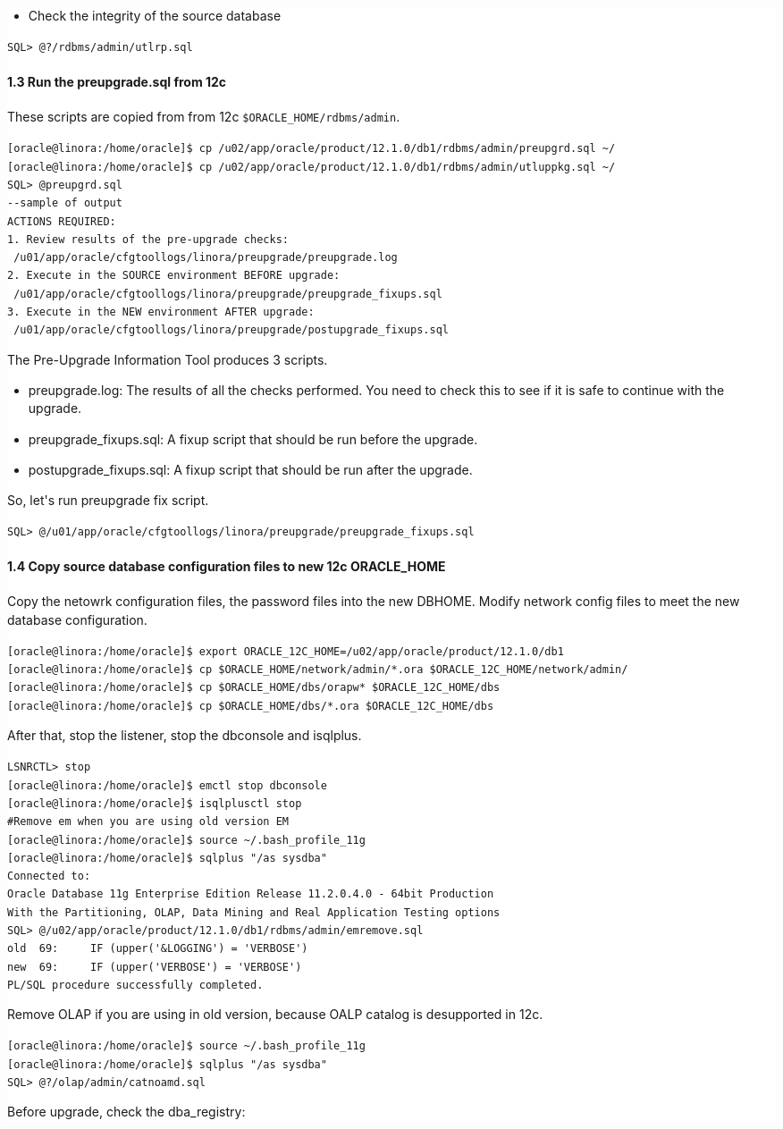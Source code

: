 - Check the integrity of the source database

```
SQL> @?/rdbms/admin/utlrp.sql
```

#### 1.3 Run the preupgrade.sql from 12c
These scripts are copied from from 12c <code>$ORACLE_HOME/rdbms/admin</code>.
```
[oracle@linora:/home/oracle]$ cp /u02/app/oracle/product/12.1.0/db1/rdbms/admin/preupgrd.sql ~/
[oracle@linora:/home/oracle]$ cp /u02/app/oracle/product/12.1.0/db1/rdbms/admin/utluppkg.sql ~/
SQL> @preupgrd.sql
--sample of output
ACTIONS REQUIRED:
1. Review results of the pre-upgrade checks:
 /u01/app/oracle/cfgtoollogs/linora/preupgrade/preupgrade.log
2. Execute in the SOURCE environment BEFORE upgrade:
 /u01/app/oracle/cfgtoollogs/linora/preupgrade/preupgrade_fixups.sql
3. Execute in the NEW environment AFTER upgrade:
 /u01/app/oracle/cfgtoollogs/linora/preupgrade/postupgrade_fixups.sql
```
The Pre-Upgrade Information Tool produces 3 scripts.

- preupgrade.log: The results of all the checks performed. You need to check this to see if it is safe to continue with the upgrade.

- preupgrade_fixups.sql: A fixup script that should be run before the upgrade.

- postupgrade_fixups.sql: A fixup script that should be run after the upgrade.

So, let's run preupgrade fix script.
```
SQL> @/u01/app/oracle/cfgtoollogs/linora/preupgrade/preupgrade_fixups.sql
```
#### 1.4 Copy source database configuration files to new 12c ORACLE_HOME
Copy the netowrk configuration files, the password files into the new DBHOME. Modify network config files to meet the new database configuration.
```
[oracle@linora:/home/oracle]$ export ORACLE_12C_HOME=/u02/app/oracle/product/12.1.0/db1
[oracle@linora:/home/oracle]$ cp $ORACLE_HOME/network/admin/*.ora $ORACLE_12C_HOME/network/admin/
[oracle@linora:/home/oracle]$ cp $ORACLE_HOME/dbs/orapw* $ORACLE_12C_HOME/dbs
[oracle@linora:/home/oracle]$ cp $ORACLE_HOME/dbs/*.ora $ORACLE_12C_HOME/dbs
```
After that, stop the listener, stop the dbconsole and isqlplus.
```
LSNRCTL> stop
[oracle@linora:/home/oracle]$ emctl stop dbconsole
[oracle@linora:/home/oracle]$ isqlplusctl stop
#Remove em when you are using old version EM
[oracle@linora:/home/oracle]$ source ~/.bash_profile_11g
[oracle@linora:/home/oracle]$ sqlplus "/as sysdba"
Connected to:
Oracle Database 11g Enterprise Edition Release 11.2.0.4.0 - 64bit Production
With the Partitioning, OLAP, Data Mining and Real Application Testing options
SQL> @/u02/app/oracle/product/12.1.0/db1/rdbms/admin/emremove.sql
old  69:     IF (upper('&LOGGING') = 'VERBOSE')
new  69:     IF (upper('VERBOSE') = 'VERBOSE')
PL/SQL procedure successfully completed.
```
Remove OLAP if you are using in old version, because OALP catalog is desupported in 12c.
```
[oracle@linora:/home/oracle]$ source ~/.bash_profile_11g
[oracle@linora:/home/oracle]$ sqlplus "/as sysdba"
SQL> @?/olap/admin/catnoamd.sql
```
Before upgrade, check the dba_registry:
```
```